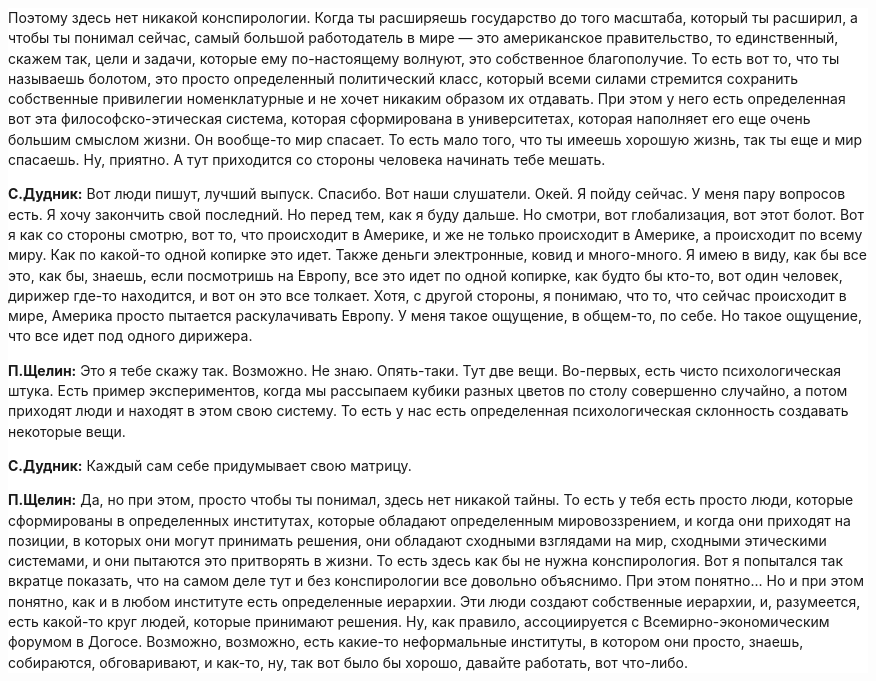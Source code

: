 Поэтому здесь нет никакой конспирологии.
Когда ты расширяешь государство до того масштаба, который ты расширил, а чтобы ты понимал сейчас, самый большой работодатель в мире — это американское правительство, то единственный, скажем так, цели и задачи, которые ему по-настоящему волнуют, это собственное благополучие.
То есть вот то, что ты называешь болотом, это просто определенный политический класс, который всеми силами стремится сохранить собственные привилегии номенклатурные и не хочет никаким образом их отдавать.
При этом у него есть определенная вот эта философско-этическая система, которая сформирована в университетах, которая наполняет его еще очень большим смыслом жизни.
Он вообще-то мир спасает.
То есть мало того, что ты имеешь хорошую жизнь, так ты еще и мир спасаешь.
Ну, приятно.
А тут приходится со стороны человека начинать тебе мешать.

**С.Дудник:**
Вот люди пишут, лучший выпуск.
Спасибо.
Вот наши слушатели.
Окей.
Я пойду сейчас.
У меня пару вопросов есть.
Я хочу закончить свой последний.
Но перед тем, как я буду дальше.
Но смотри, вот глобализация, вот этот болот.
Вот я как со стороны смотрю, вот то, что происходит в Америке, и же не только происходит в Америке, а происходит по всему миру.
Как по какой-то одной копирке это идет.
Также деньги электронные, ковид и много-много.
Я имею в виду, как бы все это, как бы, знаешь, если посмотришь на Европу, все это идет по одной копирке, как будто бы кто-то, вот один человек, дирижер где-то находится, и вот он это все толкает.
Хотя, с другой стороны, я понимаю, что то, что сейчас происходит в мире, Америка просто пытается раскулачивать Европу.
У меня такое ощущение, в общем-то, по себе.
Но такое ощущение, что все идет под одного дирижера.

**П.Щелин:**
Это я тебе скажу так.
Возможно.
Не знаю.
Опять-таки.
Тут две вещи.
Во-первых, есть чисто психологическая штука.
Есть пример экспериментов, когда мы рассыпаем кубики разных цветов по столу совершенно случайно, а потом приходят люди и находят в этом свою систему.
То есть у нас есть определенная психологическая склонность создавать некоторые вещи.

**С.Дудник:**
Каждый сам себе придумывает свою матрицу.

**П.Щелин:**
Да, но при этом, просто чтобы ты понимал, здесь нет никакой тайны.
То есть у тебя есть просто люди, которые сформированы в определенных институтах, которые обладают определенным мировоззрением, и когда они приходят на позиции, в которых они могут принимать решения, они обладают сходными взглядами на мир, сходными этическими системами, и они пытаются это притворять в жизни.
То есть здесь как бы не нужна конспирология.
Вот я попытался так вкратце показать, что на самом деле тут и без конспирологии все довольно объяснимо.
При этом понятно...
Но и при этом понятно, как и в любом институте есть определенные иерархии.
Эти люди создают собственные иерархии, и, разумеется, есть какой-то круг людей, которые принимают решения.
Ну, как правило, ассоциируется с Всемирно-экономическим форумом в Догосе.
Возможно, возможно, есть какие-то неформальные институты, в котором они просто, знаешь, собираются, обговаривают, и как-то, ну, так вот было бы хорошо, давайте работать, вот что-либо.